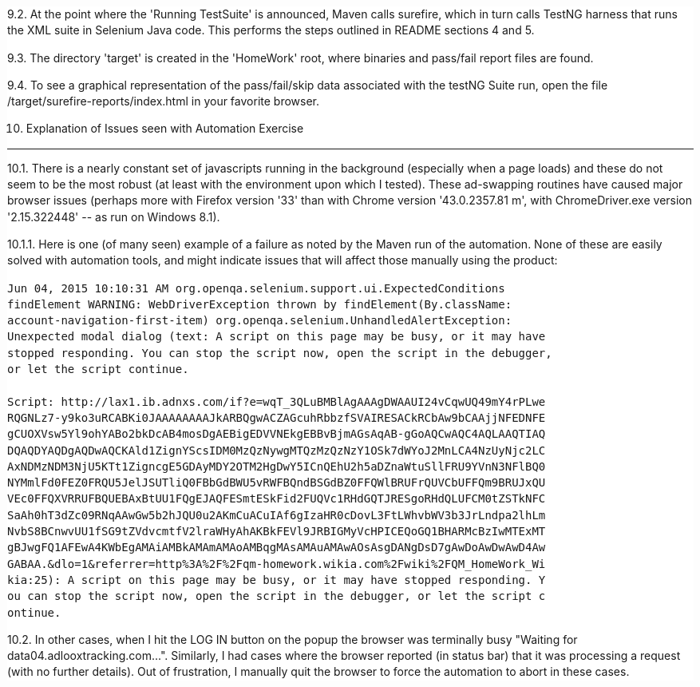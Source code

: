 9.2. At the point where the 'Running TestSuite' is announced, Maven calls
    surefire, which in turn calls TestNG harness that runs the XML suite in
    Selenium Java code. This performs the steps outlined in README sections 4
    and 5.

9.3. The directory 'target' is created in the 'HomeWork' root, where binaries
    and pass/fail report files are found.

9.4. To see a graphical representation of the pass/fail/skip data associated
    with the testNG Suite run, open the file /target/surefire-reports/index.html
    in your favorite browser.

10. Explanation of Issues seen with Automation Exercise<a id="chapter-1"></a>
--------------------------------------------------------
10.1. There is a nearly constant set of javascripts running in the background
    (especially when a page loads) and these do not seem to be the most
    robust (at least with the environment upon which I tested). These
    ad-swapping routines have caused major browser issues (perhaps more with
    Firefox version '33' than with Chrome version '43.0.2357.81 m', with
    ChromeDriver.exe version '2.15.322448' -- as run on Windows 8.1).

10.1.1. Here is one (of many seen) example of a failure as noted by the Maven
    run of the automation. None of these are easily solved with automation
    tools, and might indicate issues that will affect those manually using
    the product:
<pre>
Jun 04, 2015 10:10:31 AM org.openqa.selenium.support.ui.ExpectedConditions
findElement WARNING: WebDriverException thrown by findElement(By.className:
account-navigation-first-item) org.openqa.selenium.UnhandledAlertException:
Unexpected modal dialog (text: A script on this page may be busy, or it may have
stopped responding. You can stop the script now, open the script in the debugger,
or let the script continue.

Script: http://lax1.ib.adnxs.com/if?e=wqT_3QLuBMBlAgAAAgDWAAUI24vCqwUQ49mY4rPLwe
RQGNLz7-y9ko3uRCABKi0JAAAAAAAAJkARBQgwACZAGcuhRbbzfSVAIRESACkRCbAw9bCAAjjNFEDNFE
gCUOXVsw5Yl9ohYABo2bkDcAB4mosDgAEBigEDVVNEkgEBBvBjmAGsAqAB-gGoAQCwAQC4AQLAAQTIAQ
DQAQDYAQDgAQDwAQCKAld1ZignYScsIDM0MzQzNywgMTQzMzQzNzY1OSk7dWYoJ2MnLCA4NzUyNjc2LC
AxNDMzNDM3NjU5KTt1ZigncgE5GDAyMDY2OTM2HgDwY5ICnQEhU2h5aDZnaWtuSllFRU9YVnN3NFlBQ0
NYMmlFd0FEZ0FRQU5JelJSUTliQ0FBbGdBWU5vRWFBQndBSGdBZ0FFQWlBRUFrQUVCbUFFQm9BRUJxQU
VEc0FFQXVRRUFBQUEBAxBtUU1FQgEJAQFESmtESkFid2FUQVc1RHdGQTJRESgoRHdQLUFCM0tZSTkNFC
SaAh0hT3dZc09RNqAAwGw5b2hJQU0u2AKmCuACuIAf6gIzaHR0cDovL3FtLWhvbWV3b3JrLndpa2lhLm
NvbS8BCnwvUU1fSG9tZVdvcmtfV2lraWHyAhAKBkFEVl9JRBIGMyVcHPICEQoGQ1BHARMcBzIwMTExMT
gBJwgFQ1AFEwA4KWbEgAMAiAMBkAMAmAMAoAMBqgMAsAMAuAMAwAOsAsgDANgDsD7gAwDoAwDwAwD4Aw
GABAA.&dlo=1&referrer=http%3A%2F%2Fqm-homework.wikia.com%2Fwiki%2FQM_HomeWork_Wi
kia:25): A script on this page may be busy, or it may have stopped responding. Y
ou can stop the script now, open the script in the debugger, or let the script c
ontinue.
</pre>
10.2. In other cases, when I hit the LOG IN button on the popup the browser
    was terminally busy "Waiting for data04.adlooxtracking.com...".
    Similarly, I had cases where the browser reported (in status bar) that
    it was processing a request (with no further details). Out of
    frustration, I manually quit the browser to force the
    automation to abort in these cases.
